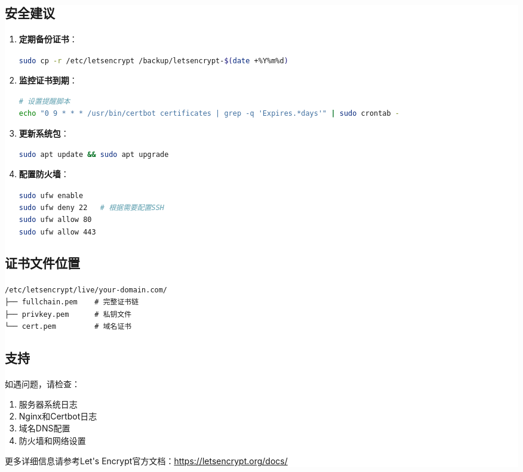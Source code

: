 ## 安全建议

1. **定期备份证书**：
   ```bash
   sudo cp -r /etc/letsencrypt /backup/letsencrypt-$(date +%Y%m%d)
   ```

2. **监控证书到期**：
   ```bash
   # 设置提醒脚本
   echo "0 9 * * * /usr/bin/certbot certificates | grep -q 'Expires.*days'" | sudo crontab -
   ```

3. **更新系统包**：
   ```bash
   sudo apt update && sudo apt upgrade
   ```

4. **配置防火墙**：
   ```bash
   sudo ufw enable
   sudo ufw deny 22   # 根据需要配置SSH
   sudo ufw allow 80
   sudo ufw allow 443
   ```

## 证书文件位置
```
/etc/letsencrypt/live/your-domain.com/
├── fullchain.pem    # 完整证书链
├── privkey.pem      # 私钥文件
└── cert.pem         # 域名证书
```

## 支持

如遇问题，请检查：
1. 服务器系统日志
2. Nginx和Certbot日志
3. 域名DNS配置
4. 防火墙和网络设置

更多详细信息请参考Let's Encrypt官方文档：https://letsencrypt.org/docs/